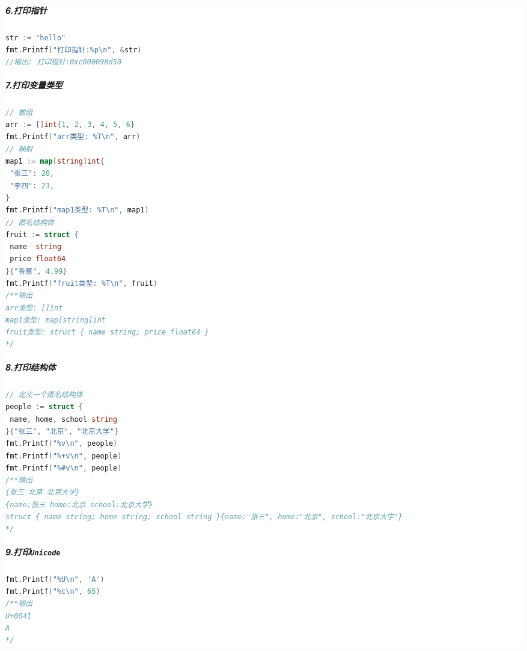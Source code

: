 ##### 6.打印指针

```go
str := "hello"
fmt.Printf("打印指针:%p\n", &str)
//输出: 打印指针:0xc000098d50
```

##### 7.打印变量类型

```go
// 数组
arr := []int{1, 2, 3, 4, 5, 6}
fmt.Printf("arr类型: %T\n", arr)
// 映射
map1 := map[string]int{
 "张三": 20,
 "李四": 23,
}
fmt.Printf("map1类型: %T\n", map1)
// 匿名结构体
fruit := struct {
 name  string
 price float64
}{"香蕉", 4.99}
fmt.Printf("fruit类型: %T\n", fruit)
/**输出
arr类型: []int
map1类型: map[string]int
fruit类型: struct { name string; price float64 }
*/
```

##### 8.打印结构体

```go
// 定义一个匿名结构体
people := struct {
 name, home, school string
}{"张三", "北京", "北京大学"}
fmt.Printf("%v\n", people)
fmt.Printf("%+v\n", people)
fmt.Printf("%#v\n", people)
/**输出
{张三 北京 北京大学}
{name:张三 home:北京 school:北京大学}
struct { name string; home string; school string }{name:"张三", home:"北京", school:"北京大学"}
*/
```

##### 9.打印`Unicode`

```go
fmt.Printf("%U\n", 'A')
fmt.Printf("%c\n", 65)
/**输出
U+0041
A
*/
```
